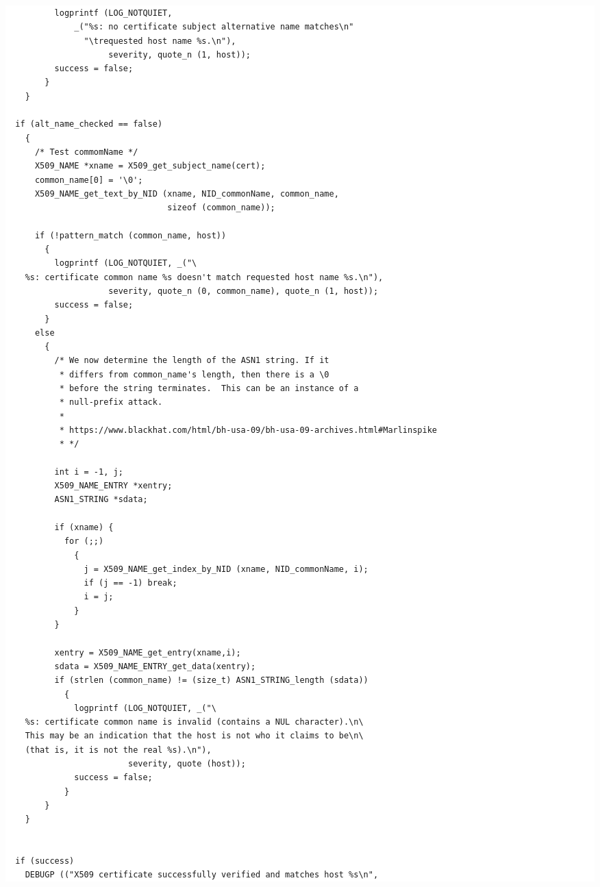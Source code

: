 ```
          logprintf (LOG_NOTQUIET,
              _("%s: no certificate subject alternative name matches\n"
                "\trequested host name %s.\n"),
                     severity, quote_n (1, host));
          success = false;
        }
    }

  if (alt_name_checked == false)
    {
      /* Test commomName */
      X509_NAME *xname = X509_get_subject_name(cert);
      common_name[0] = '\0';
      X509_NAME_get_text_by_NID (xname, NID_commonName, common_name,
                                 sizeof (common_name));

      if (!pattern_match (common_name, host))
        {
          logprintf (LOG_NOTQUIET, _("\
    %s: certificate common name %s doesn't match requested host name %s.\n"),
                     severity, quote_n (0, common_name), quote_n (1, host));
          success = false;
        }
      else
        {
          /* We now determine the length of the ASN1 string. If it
           * differs from common_name's length, then there is a \0
           * before the string terminates.  This can be an instance of a
           * null-prefix attack.
           *
           * https://www.blackhat.com/html/bh-usa-09/bh-usa-09-archives.html#Marlinspike
           * */

          int i = -1, j;
          X509_NAME_ENTRY *xentry;
          ASN1_STRING *sdata;

          if (xname) {
            for (;;)
              {
                j = X509_NAME_get_index_by_NID (xname, NID_commonName, i);
                if (j == -1) break;
                i = j;
              }
          }

          xentry = X509_NAME_get_entry(xname,i);
          sdata = X509_NAME_ENTRY_get_data(xentry);
          if (strlen (common_name) != (size_t) ASN1_STRING_length (sdata))
            {
              logprintf (LOG_NOTQUIET, _("\
    %s: certificate common name is invalid (contains a NUL character).\n\
    This may be an indication that the host is not who it claims to be\n\
    (that is, it is not the real %s).\n"),
                         severity, quote (host));
              success = false;
            }
        }
    }


  if (success)
    DEBUGP (("X509 certificate successfully verified and matches host %s\n",
```